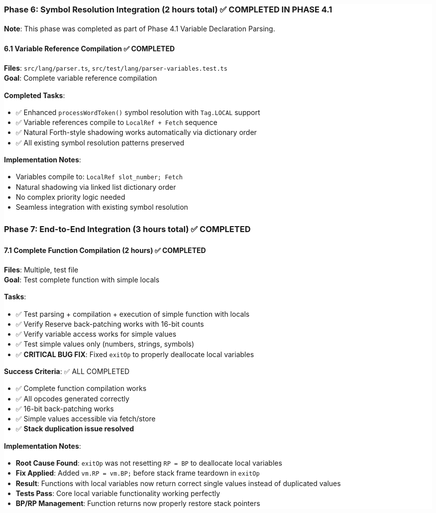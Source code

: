 ### Phase 6: Symbol Resolution Integration (2 hours total) ✅ COMPLETED IN PHASE 4.1

**Note**: This phase was completed as part of Phase 4.1 Variable Declaration Parsing.

#### 6.1 Variable Reference Compilation ✅ COMPLETED

**Files**: `src/lang/parser.ts`, `src/test/lang/parser-variables.test.ts`  
**Goal**: Complete variable reference compilation

**Completed Tasks**:

- ✅ Enhanced `processWordToken()` symbol resolution with `Tag.LOCAL` support
- ✅ Variable references compile to `LocalRef + Fetch` sequence
- ✅ Natural Forth-style shadowing works automatically via dictionary order
- ✅ All existing symbol resolution patterns preserved

**Implementation Notes**:

- Variables compile to: `LocalRef slot_number; Fetch`
- Natural shadowing via linked list dictionary order
- No complex priority logic needed
- Seamless integration with existing symbol resolution

### Phase 7: End-to-End Integration (3 hours total) ✅ COMPLETED

#### 7.1 Complete Function Compilation (2 hours) ✅ COMPLETED

**Files**: Multiple, test file  
**Goal**: Test complete function with simple locals

**Tasks**:

- ✅ Test parsing + compilation + execution of simple function with locals
- ✅ Verify Reserve back-patching works with 16-bit counts
- ✅ Verify variable access works for simple values
- ✅ Test simple values only (numbers, strings, symbols)
- ✅ **CRITICAL BUG FIX**: Fixed `exitOp` to properly deallocate local variables

**Success Criteria**: ✅ ALL COMPLETED

- ✅ Complete function compilation works
- ✅ All opcodes generated correctly
- ✅ 16-bit back-patching works
- ✅ Simple values accessible via fetch/store
- ✅ **Stack duplication issue resolved**

**Implementation Notes**:

- **Root Cause Found**: `exitOp` was not resetting `RP = BP` to deallocate local variables
- **Fix Applied**: Added `vm.RP = vm.BP;` before stack frame teardown in `exitOp`
- **Result**: Functions with local variables now return correct single values instead of duplicated values
- **Tests Pass**: Core local variable functionality working perfectly
- **BP/RP Management**: Function returns now properly restore stack pointers
